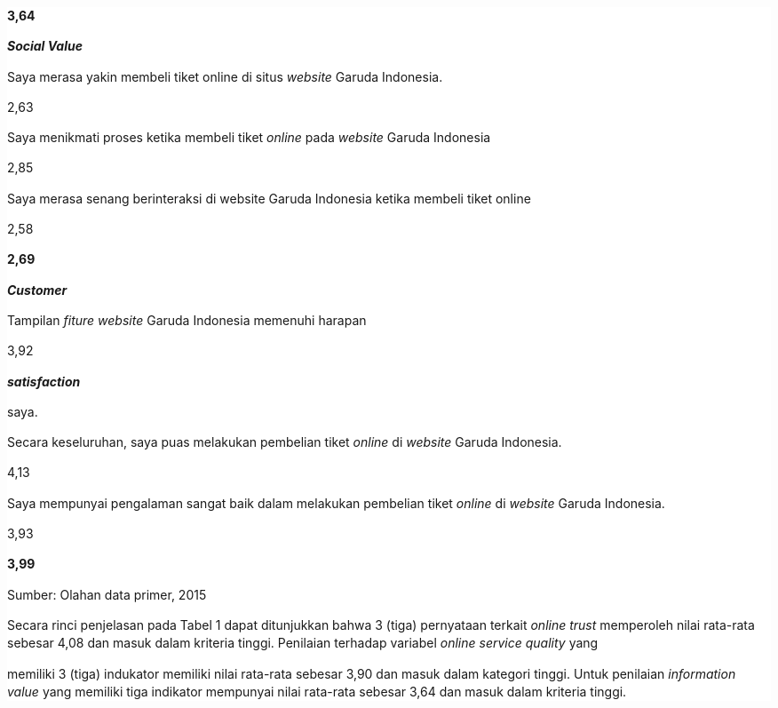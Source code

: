 <p><span class="font2" style="font-weight:bold;">3,64</span></p></td></tr>
<tr><td style="vertical-align:top;">
<p><span class="font2" style="font-weight:bold;font-style:italic;">Social Value</span></p></td><td style="vertical-align:top;">
<p><span class="font2">Saya merasa yakin membeli tiket online di situs </span><span class="font2" style="font-style:italic;">website</span><span class="font2"> Garuda Indonesia.</span></p></td><td style="vertical-align:bottom;">
<p><span class="font2">2,63</span></p></td></tr>
<tr><td style="vertical-align:top;"></td><td style="vertical-align:top;">
<p><span class="font2">Saya menikmati proses ketika membeli tiket </span><span class="font2" style="font-style:italic;">online</span><span class="font2"> pada </span><span class="font2" style="font-style:italic;">website</span><span class="font2"> Garuda Indonesia</span></p></td><td style="vertical-align:bottom;">
<p><span class="font2">2,85</span></p></td></tr>
<tr><td style="vertical-align:top;"></td><td style="vertical-align:top;">
<p><span class="font2">Saya merasa senang berinteraksi di website Garuda Indonesia ketika membeli tiket online</span></p></td><td style="vertical-align:middle;">
<p><span class="font2">2,58</span></p></td></tr>
<tr><td colspan="3" style="vertical-align:bottom;">
<p><span class="font2" style="font-weight:bold;">2,69</span></p></td></tr>
<tr><td style="vertical-align:bottom;">
<p><span class="font2" style="font-weight:bold;font-style:italic;">Customer</span></p></td><td style="vertical-align:bottom;">
<p><span class="font2">Tampilan </span><span class="font2" style="font-style:italic;">fiture website</span><span class="font2"> Garuda Indonesia memenuhi harapan</span></p></td><td rowspan="2" style="vertical-align:middle;">
<p><span class="font2">3,92</span></p></td></tr>
<tr><td style="vertical-align:bottom;">
<p><span class="font2" style="font-weight:bold;font-style:italic;">satisfaction</span></p></td><td style="vertical-align:bottom;">
<p><span class="font2">saya.</span></p></td></tr>
<tr><td style="vertical-align:top;"></td><td style="vertical-align:top;">
<p><span class="font2">Secara keseluruhan, saya puas melakukan pembelian tiket </span><span class="font2" style="font-style:italic;">online</span><span class="font2"> di </span><span class="font2" style="font-style:italic;">website</span><span class="font2"> Garuda Indonesia.</span></p></td><td style="vertical-align:bottom;">
<p><span class="font2">4,13</span></p></td></tr>
<tr><td style="vertical-align:top;"></td><td style="vertical-align:bottom;">
<p><span class="font2">Saya mempunyai pengalaman sangat baik dalam melakukan pembelian tiket </span><span class="font2" style="font-style:italic;">online</span><span class="font2"> di </span><span class="font2" style="font-style:italic;">website</span><span class="font2"> Garuda Indonesia.</span></p></td><td style="vertical-align:middle;">
<p><span class="font2">3,93</span></p></td></tr>
<tr><td colspan="3" style="vertical-align:bottom;">
<p><span class="font2" style="font-weight:bold;">3,99</span></p></td></tr>
</table>
<p><span class="font2">Sumber: Olahan data primer, 2015</span></p>
<p><span class="font4">Secara rinci penjelasan pada Tabel 1 dapat ditunjukkan bahwa 3 (tiga) pernyataan terkait </span><span class="font4" style="font-style:italic;">online trust</span><span class="font4"> memperoleh nilai rata-rata sebesar 4,08 dan masuk dalam kriteria tinggi. Penilaian terhadap variabel </span><span class="font4" style="font-style:italic;">online service quality</span><span class="font4"> yang</span></p>
<p><span class="font4">memiliki 3 (tiga) indukator memiliki nilai rata-rata sebesar 3,90 dan masuk dalam kategori tinggi. Untuk penilaian </span><span class="font4" style="font-style:italic;">information value</span><span class="font4"> yang memiliki tiga indikator mempunyai nilai rata-rata sebesar 3,64 dan masuk dalam kriteria tinggi.</span></p>